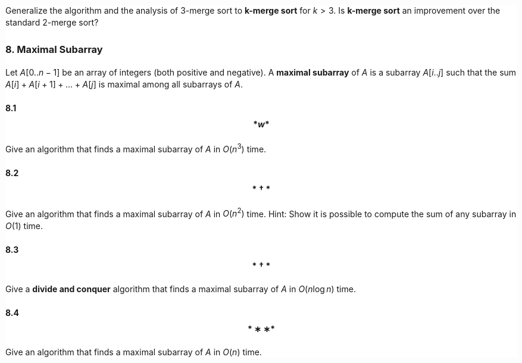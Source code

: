 Generalize the algorithm and the analysis of 3-merge sort to **k-merge sort** for $k > 3$. Is **k-merge sort** an improvement over the standard 2-merge sort?

  

### 8. Maximal Subarray

  

Let $A[0..n−1]$ be an array of integers (both positive and negative). A **maximal subarray** of $A$ is a subarray $A[i..j]$ such that the sum $A[i] + A[i+1] + \dots + A[j]$ is maximal among all subarrays of $A$.

  

#### 8.1 $$*w*$$

Give an algorithm that finds a maximal subarray of $A$ in $O(n^3)$ time.

  

#### 8.2 $$*†*$$

Give an algorithm that finds a maximal subarray of $A$ in $O(n^2)$ time. Hint: Show it is possible to compute the sum of any subarray in $O(1)$ time.

  

#### 8.3 $$*†*$$

Give a **divide and conquer** algorithm that finds a maximal subarray of $A$ in $O(n \log n)$ time.

  

#### 8.4 $$*∗∗*$$

Give an algorithm that finds a maximal subarray of $A$ in $O(n)$ time.